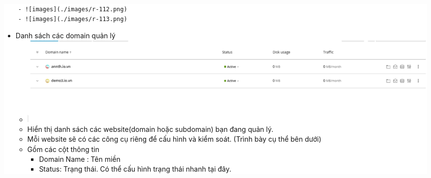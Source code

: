 		- ![images](./images/r-112.png)
		- ![images](./images/r-113.png)
	
- Danh sách các domain quản lý
	- ![images](./images/r-114.png)
	- Hiển thị danh sách các website(domain hoặc subdomain) bạn đang quản lý.
	- Mỗi website sẽ có các công cụ riêng để cấu hình và kiểm soát. (Trình bày cụ thể bên dưới) 
	- Gồm các cột thông tin
		- Domain Name : Tên miền 
		- Status: Trạng thái. Có thể cấu hình trạng thái nhanh tại đây. 